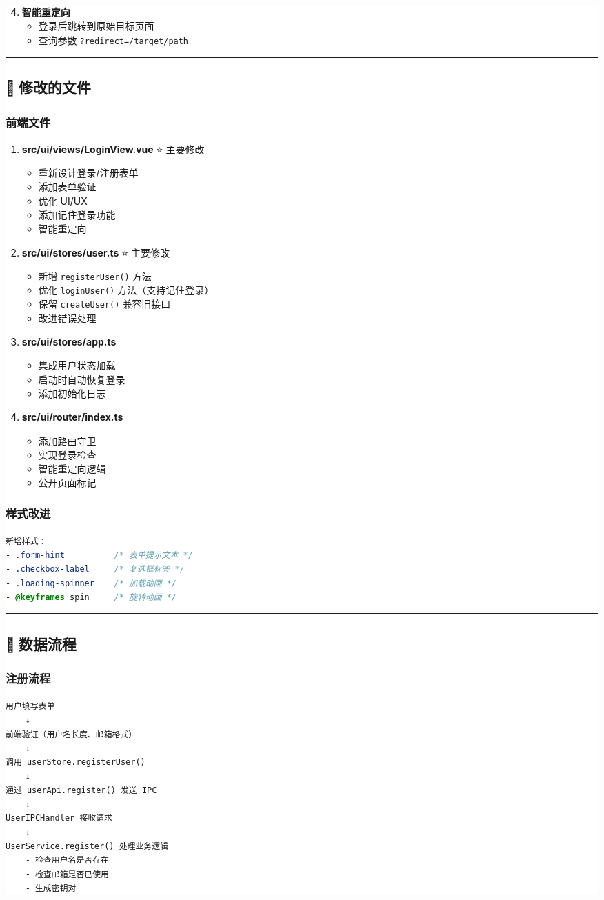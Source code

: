 4. **智能重定向**
   - 登录后跳转到原始目标页面
   - 查询参数 `?redirect=/target/path`

---

## 📁 修改的文件

### 前端文件

1. **src/ui/views/LoginView.vue** ⭐ 主要修改
   - 重新设计登录/注册表单
   - 添加表单验证
   - 优化 UI/UX
   - 添加记住登录功能
   - 智能重定向

2. **src/ui/stores/user.ts** ⭐ 主要修改
   - 新增 `registerUser()` 方法
   - 优化 `loginUser()` 方法（支持记住登录）
   - 保留 `createUser()` 兼容旧接口
   - 改进错误处理

3. **src/ui/stores/app.ts**
   - 集成用户状态加载
   - 启动时自动恢复登录
   - 添加初始化日志

4. **src/ui/router/index.ts**
   - 添加路由守卫
   - 实现登录检查
   - 智能重定向逻辑
   - 公开页面标记

### 样式改进

```css
新增样式：
- .form-hint          /* 表单提示文本 */
- .checkbox-label     /* 复选框标签 */
- .loading-spinner    /* 加载动画 */
- @keyframes spin     /* 旋转动画 */
```

---

## 🔄 数据流程

### 注册流程

```
用户填写表单
    ↓
前端验证（用户名长度、邮箱格式）
    ↓
调用 userStore.registerUser()
    ↓
通过 userApi.register() 发送 IPC
    ↓
UserIPCHandler 接收请求
    ↓
UserService.register() 处理业务逻辑
    - 检查用户名是否存在
    - 检查邮箱是否已使用
    - 生成密钥对
```